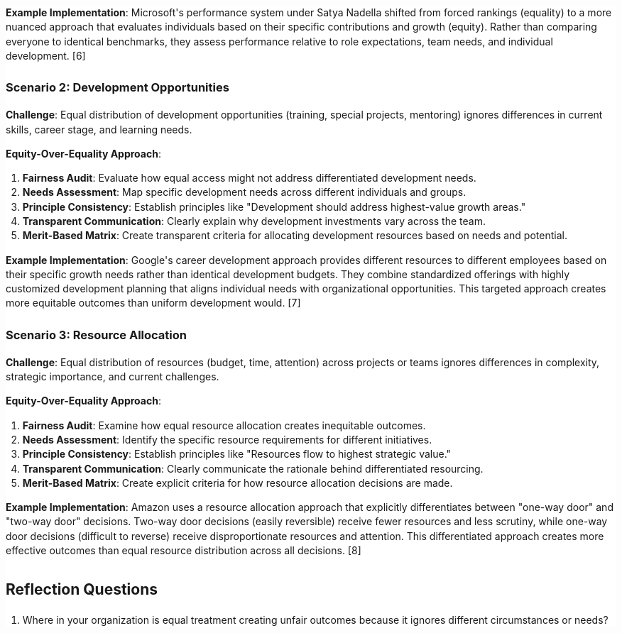 **Example Implementation**: 
Microsoft's performance system under Satya Nadella shifted from forced rankings (equality) to a more nuanced approach that evaluates individuals based on their specific contributions and growth (equity). Rather than comparing everyone to identical benchmarks, they assess performance relative to role expectations, team needs, and individual development. [6]

### Scenario 2: Development Opportunities

**Challenge**: Equal distribution of development opportunities (training, special projects, mentoring) ignores differences in current skills, career stage, and learning needs.

**Equity-Over-Equality Approach**:

1. **Fairness Audit**: Evaluate how equal access might not address differentiated development needs.
2. **Needs Assessment**: Map specific development needs across different individuals and groups.
3. **Principle Consistency**: Establish principles like "Development should address highest-value growth areas."
4. **Transparent Communication**: Clearly explain why development investments vary across the team.
5. **Merit-Based Matrix**: Create transparent criteria for allocating development resources based on needs and potential.

**Example Implementation**:
Google's career development approach provides different resources to different employees based on their specific growth needs rather than identical development budgets. They combine standardized offerings with highly customized development planning that aligns individual needs with organizational opportunities. This targeted approach creates more equitable outcomes than uniform development would. [7]

### Scenario 3: Resource Allocation

**Challenge**: Equal distribution of resources (budget, time, attention) across projects or teams ignores differences in complexity, strategic importance, and current challenges.

**Equity-Over-Equality Approach**:

1. **Fairness Audit**: Examine how equal resource allocation creates inequitable outcomes.
2. **Needs Assessment**: Identify the specific resource requirements for different initiatives.
3. **Principle Consistency**: Establish principles like "Resources flow to highest strategic value."
4. **Transparent Communication**: Clearly communicate the rationale behind differentiated resourcing.
5. **Merit-Based Matrix**: Create explicit criteria for how resource allocation decisions are made.

**Example Implementation**:
Amazon uses a resource allocation approach that explicitly differentiates between "one-way door" and "two-way door" decisions. Two-way door decisions (easily reversible) receive fewer resources and less scrutiny, while one-way door decisions (difficult to reverse) receive disproportionate resources and attention. This differentiated approach creates more effective outcomes than equal resource distribution across all decisions. [8]

## Reflection Questions

1. Where in your organization is equal treatment creating unfair outcomes because it ignores different circumstances or needs?
